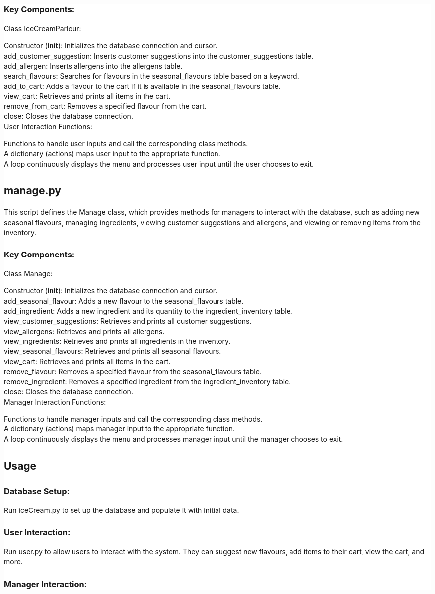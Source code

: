 ### Key Components:
Class IceCreamParlour:<br>

Constructor (__init__): Initializes the database connection and cursor.<br>
add_customer_suggestion: Inserts customer suggestions into the customer_suggestions table.<br>
add_allergen: Inserts allergens into the allergens table.<br>
search_flavours: Searches for flavours in the seasonal_flavours table based on a keyword.<br>
add_to_cart: Adds a flavour to the cart if it is available in the seasonal_flavours table.<br>
view_cart: Retrieves and prints all items in the cart.<br>
remove_from_cart: Removes a specified flavour from the cart.<br>
close: Closes the database connection.<br>
User Interaction Functions:<br>

Functions to handle user inputs and call the corresponding class methods.<br>
A dictionary (actions) maps user input to the appropriate function.<br>
A loop continuously displays the menu and processes user input until the user chooses to exit.<br>
## manage.py
This script defines the Manage class, which provides methods for managers to interact with the database, such as adding new seasonal flavours, managing ingredients, viewing customer suggestions and allergens, and viewing or removing items from the inventory.<br>

### Key Components:
Class Manage:

Constructor (__init__): Initializes the database connection and cursor.<br>
add_seasonal_flavour: Adds a new flavour to the seasonal_flavours table.<br>
add_ingredient: Adds a new ingredient and its quantity to the ingredient_inventory table.<br>
view_customer_suggestions: Retrieves and prints all customer suggestions.<br>
view_allergens: Retrieves and prints all allergens.<br>
view_ingredients: Retrieves and prints all ingredients in the inventory.<br>
view_seasonal_flavours: Retrieves and prints all seasonal flavours.<br>
view_cart: Retrieves and prints all items in the cart.<br>
remove_flavour: Removes a specified flavour from the seasonal_flavours table.<br>
remove_ingredient: Removes a specified ingredient from the ingredient_inventory table.<br>
close: Closes the database connection.<br>
Manager Interaction Functions:<br>

Functions to handle manager inputs and call the corresponding class methods.<br>
A dictionary (actions) maps manager input to the appropriate function.<br>
A loop continuously displays the menu and processes manager input until the manager chooses to exit.<br>
## Usage
### Database Setup:

Run iceCream.py to set up the database and populate it with initial data.
### User Interaction:

Run user.py to allow users to interact with the system. They can suggest new flavours, add items to their cart, view the cart, and more.
### Manager Interaction:
